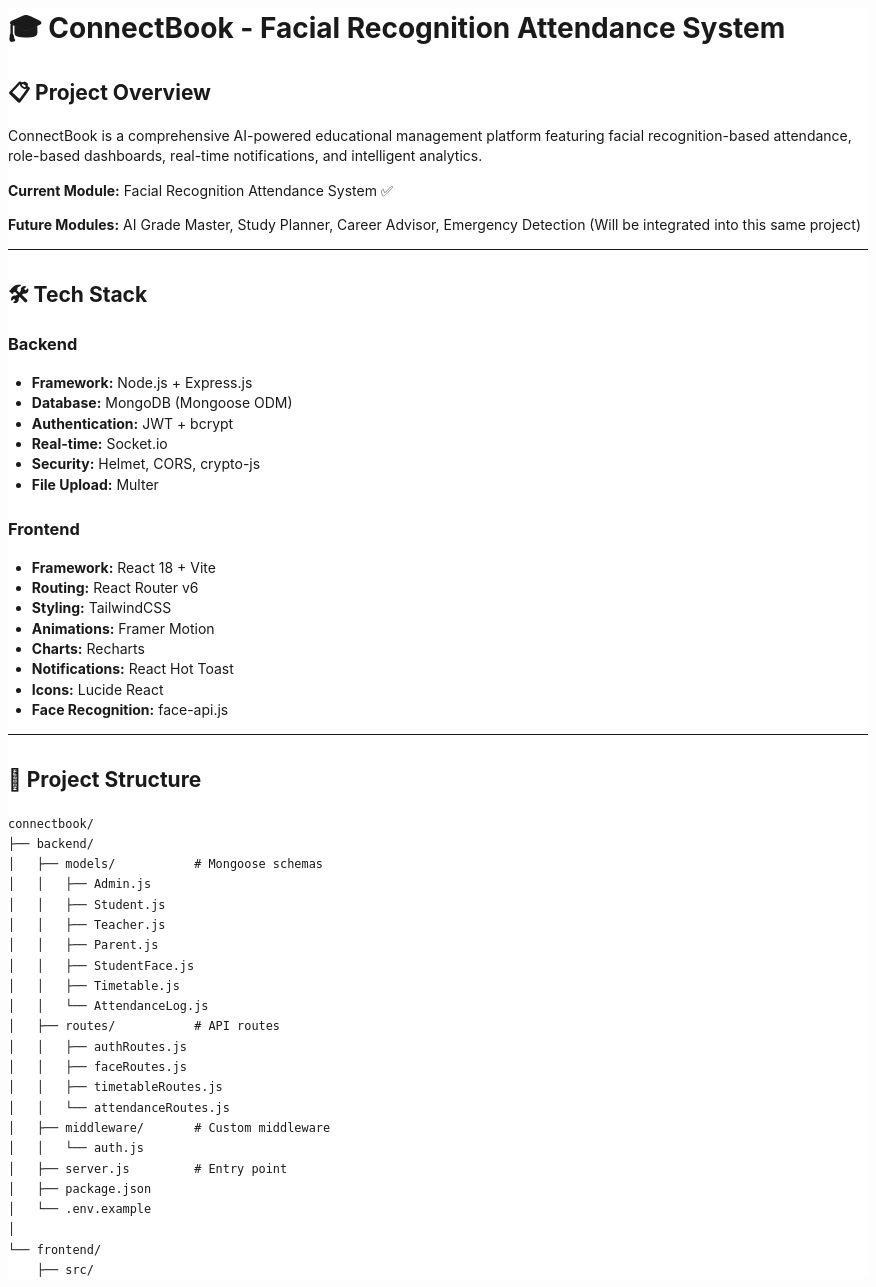 # 🎓 ConnectBook - Facial Recognition Attendance System

## 📋 Project Overview

ConnectBook is a comprehensive AI-powered educational management platform featuring facial recognition-based attendance, role-based dashboards, real-time notifications, and intelligent analytics.

**Current Module:** Facial Recognition Attendance System ✅

**Future Modules:** AI Grade Master, Study Planner, Career Advisor, Emergency Detection (Will be integrated into this same project)

---

## 🛠️ Tech Stack

### Backend
- **Framework:** Node.js + Express.js
- **Database:** MongoDB (Mongoose ODM)
- **Authentication:** JWT + bcrypt
- **Real-time:** Socket.io
- **Security:** Helmet, CORS, crypto-js
- **File Upload:** Multer

### Frontend
- **Framework:** React 18 + Vite
- **Routing:** React Router v6
- **Styling:** TailwindCSS
- **Animations:** Framer Motion
- **Charts:** Recharts
- **Notifications:** React Hot Toast
- **Icons:** Lucide React
- **Face Recognition:** face-api.js

---

## 📁 Project Structure

```
connectbook/
├── backend/
│   ├── models/           # Mongoose schemas
│   │   ├── Admin.js
│   │   ├── Student.js
│   │   ├── Teacher.js
│   │   ├── Parent.js
│   │   ├── StudentFace.js
│   │   ├── Timetable.js
│   │   └── AttendanceLog.js
│   ├── routes/           # API routes
│   │   ├── authRoutes.js
│   │   ├── faceRoutes.js
│   │   ├── timetableRoutes.js
│   │   └── attendanceRoutes.js
│   ├── middleware/       # Custom middleware
│   │   └── auth.js
│   ├── server.js         # Entry point
│   ├── package.json
│   └── .env.example
│
└── frontend/
    ├── src/
```